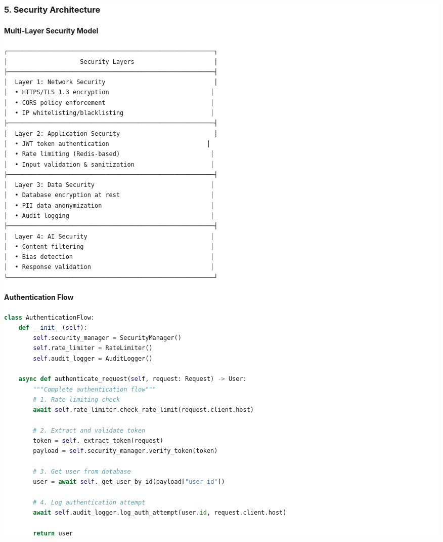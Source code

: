 ### **5. Security Architecture**

#### **Multi-Layer Security Model**
```
┌─────────────────────────────────────────────────────────┐
│                    Security Layers                      │
├─────────────────────────────────────────────────────────┤
│  Layer 1: Network Security                              │
│  • HTTPS/TLS 1.3 encryption                            │
│  • CORS policy enforcement                             │
│  • IP whitelisting/blacklisting                        │
├─────────────────────────────────────────────────────────┤
│  Layer 2: Application Security                          │
│  • JWT token authentication                           │
│  • Rate limiting (Redis-based)                         │
│  • Input validation & sanitization                     │
├─────────────────────────────────────────────────────────┤
│  Layer 3: Data Security                                │
│  • Database encryption at rest                         │
│  • PII data anonymization                              │
│  • Audit logging                                       │
├─────────────────────────────────────────────────────────┤
│  Layer 4: AI Security                                  │
│  • Content filtering                                   │
│  • Bias detection                                      │
│  • Response validation                                 │
└─────────────────────────────────────────────────────────┘
```

#### **Authentication Flow**
```python
class AuthenticationFlow:
    def __init__(self):
        self.security_manager = SecurityManager()
        self.rate_limiter = RateLimiter()
        self.audit_logger = AuditLogger()
    
    async def authenticate_request(self, request: Request) -> User:
        """Complete authentication flow"""
        # 1. Rate limiting check
        await self.rate_limiter.check_rate_limit(request.client.host)
        
        # 2. Extract and validate token
        token = self._extract_token(request)
        payload = self.security_manager.verify_token(token)
        
        # 3. Get user from database
        user = await self._get_user_by_id(payload["user_id"])
        
        # 4. Log authentication attempt
        await self.audit_logger.log_auth_attempt(user.id, request.client.host)
        
        return user
```
